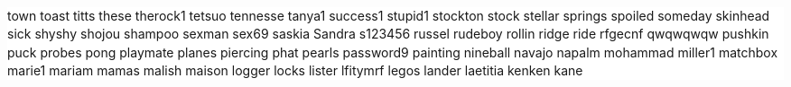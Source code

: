 town
toast
titts
these
therock1
tetsuo
tennesse
tanya1
success1
stupid1
stockton
stock
stellar
springs
spoiled
someday
skinhead
sick
shyshy
shojou
shampoo
sexman
sex69
saskia
Sandra
s123456
russel
rudeboy
rollin
ridge
ride
rfgecnf
qwqwqwqw
pushkin
puck
probes
pong
playmate
planes
piercing
phat
pearls
password9
painting
nineball
navajo
napalm
mohammad
miller1
matchbox
marie1
mariam
mamas
malish
maison
logger
locks
lister
lfitymrf
legos
lander
laetitia
kenken
kane